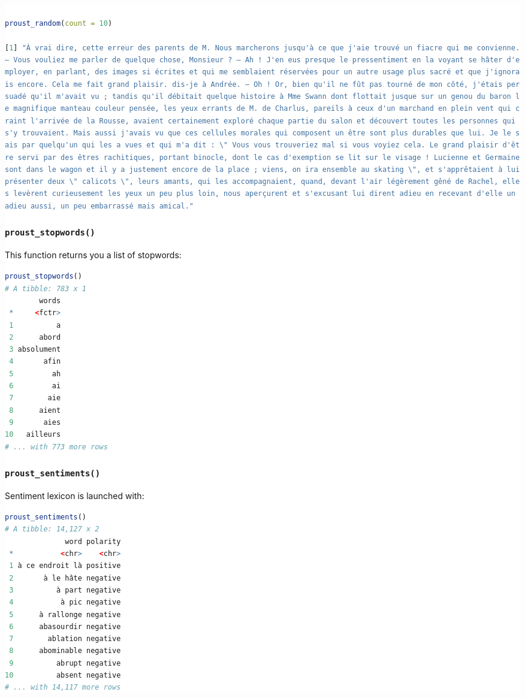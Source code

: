 ```r

proust_random(count = 10)

[1] "À vrai dire, cette erreur des parents de M. Nous marcherons jusqu'à ce que j'aie trouvé un fiacre qui me convienne. — Vous vouliez me parler de quelque chose, Monsieur ? — Ah ! J'en eus presque le pressentiment en la voyant se hâter d'employer, en parlant, des images si écrites et qui me semblaient réservées pour un autre usage plus sacré et que j'ignorais encore. Cela me fait grand plaisir. dis-je à Andrée. — Oh ! Or, bien qu'il ne fût pas tourné de mon côté, j'étais persuadé qu'il m'avait vu ; tandis qu'il débitait quelque histoire à Mme Swann dont flottait jusque sur un genou du baron le magnifique manteau couleur pensée, les yeux errants de M. de Charlus, pareils à ceux d'un marchand en plein vent qui craint l'arrivée de la Rousse, avaient certainement exploré chaque partie du salon et découvert toutes les personnes qui s'y trouvaient. Mais aussi j'avais vu que ces cellules morales qui composent un être sont plus durables que lui. Je le sais par quelqu'un qui les a vues et qui m'a dit : \" Vous vous trouveriez mal si vous voyiez cela. Le grand plaisir d'être servi par des êtres rachitiques, portant binocle, dont le cas d'exemption se lit sur le visage ! Lucienne et Germaine sont dans le wagon et il y a justement encore de la place ; viens, on ira ensemble au skating \", et s'apprêtaient à lui présenter deux \" calicots \", leurs amants, qui les accompagnaient, quand, devant l'air légèrement gêné de Rachel, elles levèrent curieusement les yeux un peu plus loin, nous aperçurent et s'excusant lui dirent adieu en recevant d'elle un adieu aussi, un peu embarrassé mais amical."

```

### `proust_stopwords()`

This function returns you a list of stopwords: 

```r
proust_stopwords()
# A tibble: 783 x 1
        words
 *     <fctr>
 1          a
 2      abord
 3 absolument
 4       afin
 5         ah
 6         ai
 7        aie
 8      aient
 9       aies
10   ailleurs
# ... with 773 more rows
```

### `proust_sentiments()`

Sentiment lexicon is launched with: 

```r
proust_sentiments()
# A tibble: 14,127 x 2
              word polarity
 *           <chr>    <chr>
 1 à ce endroit là positive
 2       à le hâte negative
 3          à part negative
 4           à pic negative
 5      à rallonge negative
 6      abasourdir negative
 7        ablation negative
 8      abominable negative
 9          abrupt negative
10          absent negative
# ... with 14,117 more rows
```